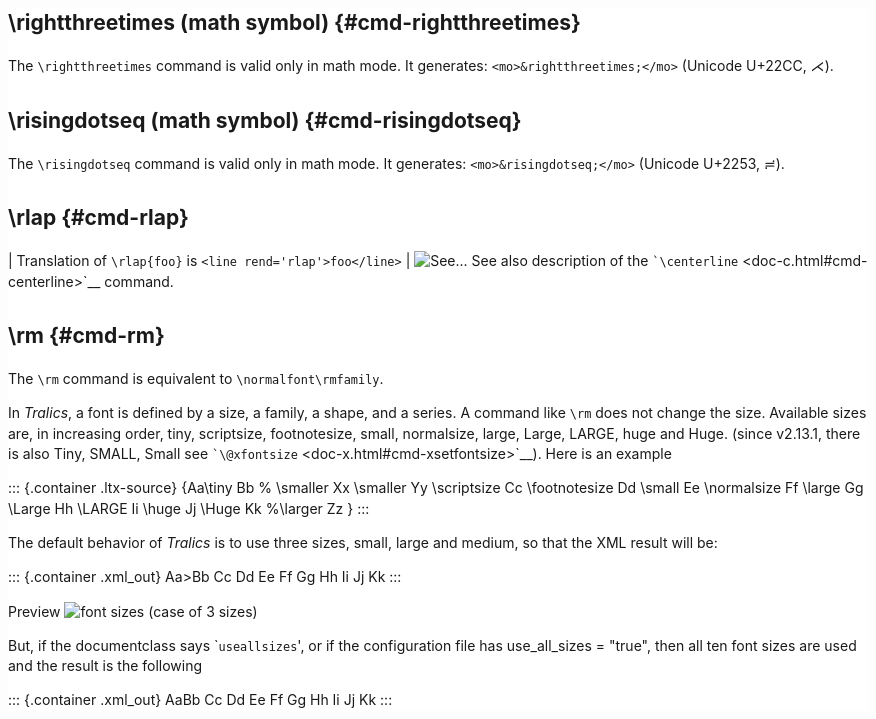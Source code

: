 \\rightthreetimes (math symbol) {#cmd-rightthreetimes}
-------------------------------

The `\rightthreetimes` command is valid only in math mode. It generates:
`<mo>&rightthreetimes;</mo>` (Unicode U+22CC, ⋌).

\\risingdotseq (math symbol) {#cmd-risingdotseq}
----------------------------

The `\risingdotseq` command is valid only in math mode. It generates:
`<mo>&risingdotseq;</mo>` (Unicode U+2253, ≓).

\\rlap {#cmd-rlap}
------

| Translation of `\rlap{foo}` is `<line rend='rlap'>foo</line>`
| ![See\...](/img/AR.png) See also description of the `` `\centerline ``
  \<doc-c.html\#cmd-centerline\>\`\_\_ command.

\\rm {#cmd-rm}
----

The `\rm` command is equivalent to `\normalfont\rmfamily`.

In *Tralics*, a font is defined by a size, a family, a shape, and a
series. A command like `\rm` does not change the size. Available sizes
are, in increasing order, tiny, scriptsize, footnotesize, small,
normalsize, large, Large, LARGE, huge and Huge. (since v2.13.1, there is
also Tiny, SMALL, Small see `` `\@xfontsize ``
\<doc-x.html\#cmd-xsetfontsize\>\`\_\_). Here is an example

::: {.container .ltx-source}
    {Aa\tiny Bb %  \smaller Xx \smaller Yy 
    \scriptsize Cc \footnotesize Dd \small Ee \normalsize Ff 
    \large Gg \Large Hh \LARGE Ii  \huge Jj  \Huge Kk %\larger Zz
    }
:::

The default behavior of *Tralics* is to use three sizes, small, large
and medium, so that the XML result will be:

::: {.container .xml_out}
    Aa<hi rend='small'>\>Bb Cc Dd Ee </hi>Ff
    <hi rend='large'>Gg Hh Ii Jj Kk</hi>
:::

Preview ![font sizes (case of 3 sizes)](/img/img_36.png)

But, if the documentclass says \``useallsizes`\', or if the
configuration file has use_all_sizes = \"true\", then all ten font sizes
are used and the result is the following

::: {.container .xml_out}
    Aa<hi rend='small4'>Bb </hi><hi rend='small3'>Cc </hi><hi rend='small2'>Dd </hi>
    <hi rend='small1'>Ee </hi>Ff
    <hi rend='large1'>Gg </hi><hi rend='large2'>Hh </hi>
    <hi rend='large3'>Ii </hi><hi rend='large4'>Jj </hi><hi rend='large5'>Kk</hi>
:::
